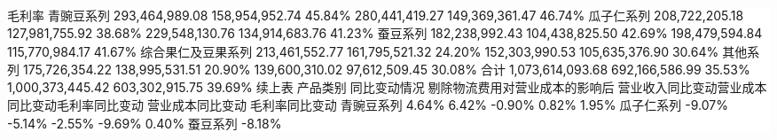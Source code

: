 毛利率
青豌豆系列
293,464,989.08
158,954,952.74
45.84%
280,441,419.27
149,369,361.47
46.74%
瓜子仁系列
208,722,205.18
127,981,755.92
38.68%
229,548,130.76
134,914,683.76
41.23%
蚕豆系列
182,238,992.43
104,438,825.50
42.69%
198,479,594.84
115,770,984.17
41.67%
综合果仁及豆果系列
213,461,552.77
161,795,521.32
24.20%
152,303,990.53
105,635,376.90
30.64%
其他系列
175,726,354.22
138,995,531.51
20.90%
139,600,310.02
97,612,509.45
30.08%
合计
1,073,614,093.68
692,166,586.99
35.53%
1,000,373,445.42
603,302,915.75
39.69%
续上表
产品类别
同比变动情况
剔除物流费用对营业成本的影响后
营业收入同比变动营业成本同比变动毛利率同比变动
营业成本同比变动
毛利率同比变动
青豌豆系列
4.64%
6.42%
-0.90%
0.82%
1.95%
瓜子仁系列
-9.07%
-5.14%
-2.55%
-9.69%
0.40%
蚕豆系列
-8.18%